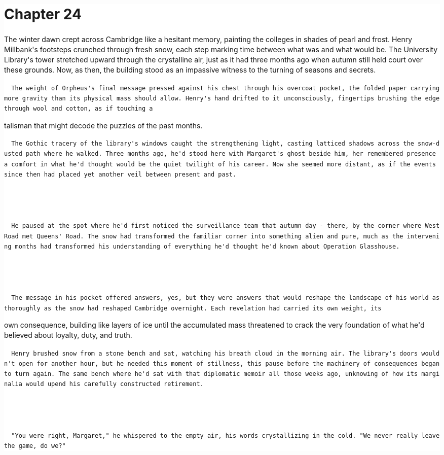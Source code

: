 # Chapter 24

The winter dawn crept across Cambridge like a hesitant memory, painting the colleges in shades of pearl and frost. Henry Millbank's footsteps crunched through fresh snow, each step marking time between what was and what would be. The University Library's tower stretched upward through the crystalline air, just as it had three months ago when autumn still held court over these grounds. Now, as then, the building stood as an impassive witness to the turning of seasons and secrets.




      The weight of Orpheus's final message pressed against his chest through his overcoat pocket, the folded paper carrying more gravity than its physical mass should allow. Henry's hand drifted to it unconsciously, fingertips brushing the edge through wool and cotton, as if touching a



talisman that might decode the puzzles of the past months.





      The Gothic tracery of the library's windows caught the strengthening light, casting latticed shadows across the snow-dusted path where he walked. Three months ago, he'd stood here with Margaret's ghost beside him, her remembered presence a comfort in what he'd thought would be the quiet twilight of his career. Now she seemed more distant, as if the events since then had placed yet another veil between present and past.




      He paused at the spot where he'd first noticed the surveillance team that autumn day - there, by the corner where West Road met Queens' Road. The snow had transformed the familiar corner into something alien and pure, much as the intervening months had transformed his understanding of everything he'd thought he'd known about Operation Glasshouse.




      The message in his pocket offered answers, yes, but they were answers that would reshape the landscape of his world as thoroughly as the snow had reshaped Cambridge overnight. Each revelation had carried its own weight, its



own consequence, building like layers of ice until the accumulated mass threatened to crack the very foundation of what he'd believed about loyalty, duty, and truth.




      Henry brushed snow from a stone bench and sat, watching his breath cloud in the morning air. The library's doors wouldn't open for another hour, but he needed this moment of stillness, this pause before the machinery of consequences began to turn again. The same bench where he'd sat with that diplomatic memoir all those weeks ago, unknowing of how its marginalia would upend his carefully constructed retirement.




      "You were right, Margaret," he whispered to the empty air, his words crystallizing in the cold. "We never really leave the game, do we?"
